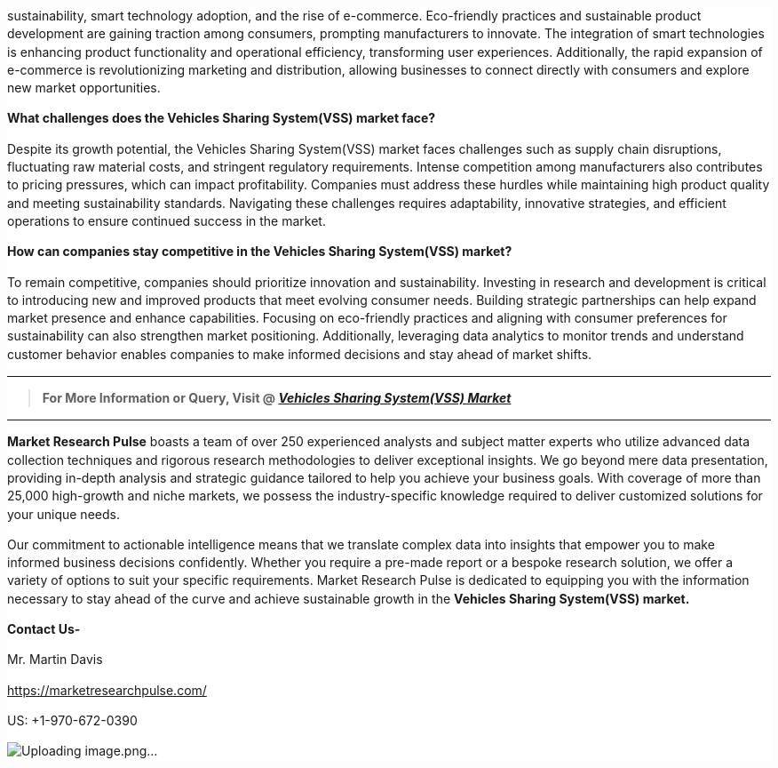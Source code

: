 sustainability, smart technology adoption, and the rise of e-commerce. Eco-friendly practices and sustainable product development are gaining traction among consumers, prompting manufacturers to innovate. The integration of smart technologies is enhancing product functionality and operational efficiency, transforming user experiences. Additionally, the rapid expansion of e-commerce is revolutionizing marketing and distribution, allowing businesses to connect directly with consumers and explore new market opportunities.</p><p><strong>What challenges does the Vehicles Sharing System(VSS) market face?</strong></p><p>Despite its growth potential, the Vehicles Sharing System(VSS) market faces challenges such as supply chain disruptions, fluctuating raw material costs, and stringent regulatory requirements. Intense competition among manufacturers also contributes to pricing pressures, which can impact profitability. Companies must address these hurdles while maintaining high product quality and meeting sustainability standards. Navigating these challenges requires adaptability, innovative strategies, and efficient operations to ensure continued success in the market.</p><p><strong>How can companies stay competitive in the Vehicles Sharing System(VSS) market?</strong></p><p>To remain competitive, companies should prioritize innovation and sustainability. Investing in research and development is critical to introducing new and improved products that meet evolving consumer needs. Building strategic partnerships can help expand market presence and enhance capabilities. Focusing on eco-friendly practices and aligning with consumer preferences for sustainability can also strengthen market positioning. Additionally, leveraging data analytics to monitor trends and understand customer behavior enables companies to make informed decisions and stay ahead of market shifts.</p><hr /><blockquote><p><strong>For More Information or Query, Visit @&nbsp;<em><a href="https://marketresearchpulse.com/report/6165/vehicles-sharing-systemvss-market?utm_source=Linkedin&utm_medium=025">Vehicles Sharing System(VSS) Market</a></em></strong></p></blockquote><hr /><p><strong>Market Research Pulse</strong> boasts a team of over 250 experienced analysts and subject matter experts who utilize advanced data collection techniques and rigorous research methodologies to deliver exceptional insights. We go beyond mere data presentation, providing in-depth analysis and strategic guidance tailored to help you achieve your business goals. With coverage of more than 25,000 high-growth and niche markets, we possess the industry-specific knowledge required to deliver customized solutions for your unique needs.</p><p>Our commitment to actionable intelligence means that we translate complex data into insights that empower you to make informed business decisions confidently. Whether you require a pre-made report or a bespoke research solution, we offer a variety of options to suit your specific requirements. Market Research Pulse is dedicated to equipping you with the information necessary to stay ahead of the curve and achieve sustainable growth in the <strong>Vehicles Sharing System(VSS) market.</strong></p><p><strong>Contact Us-</strong></p><p>Mr. Martin Davis</p><p>https://marketresearchpulse.com/</p><p>US: +1-970-672-0390</p>
![Uploading image.png…]()
